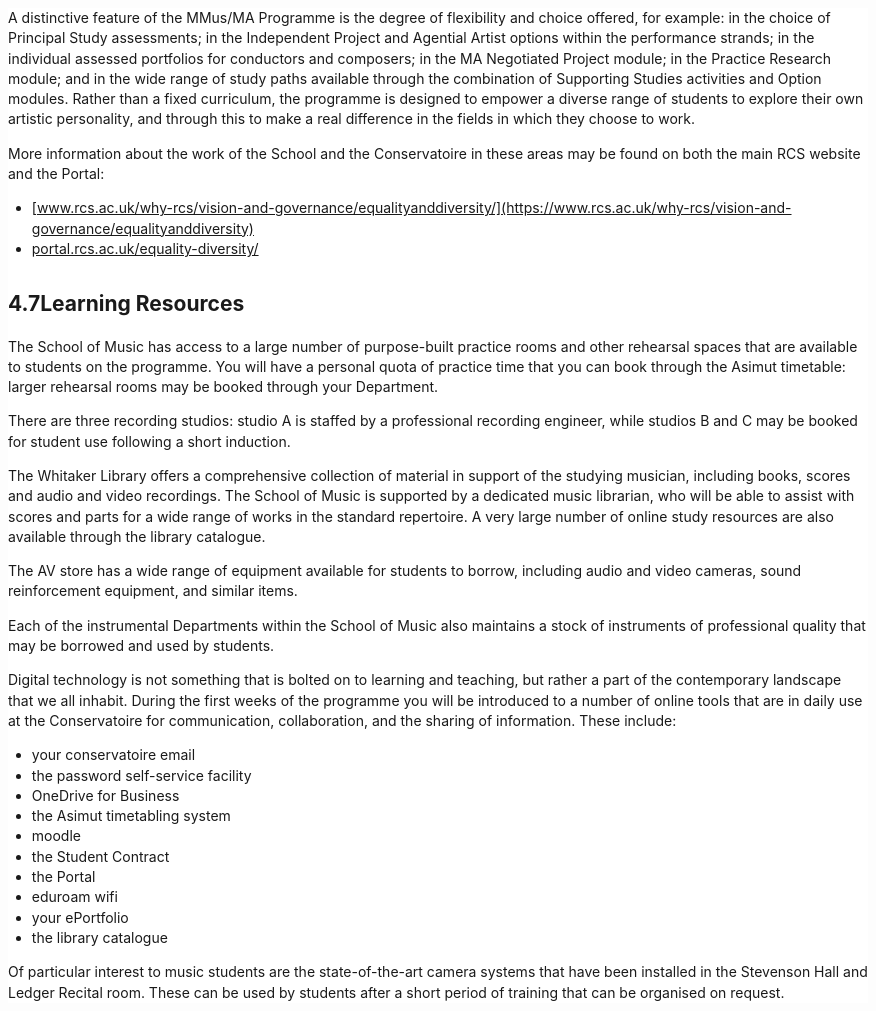 A distinctive feature of the MMus/MA Programme is the degree of flexibility and choice offered, for example: in the choice of Principal Study assessments; in the Independent Project and Agential Artist options within the performance strands; in the individual assessed portfolios for conductors and composers; in the MA Negotiated Project module; in the Practice Research module; and in the wide range of study paths available through the combination of Supporting Studies activities and Option modules. Rather than a fixed curriculum, the programme is designed to empower a diverse range of students to explore their own artistic personality, and through this to make a real difference in the fields in which they choose to work.

More information about the work of the School and the Conservatoire in these areas may be found on both the main RCS website and the Portal:

- [www.rcs.ac.uk/why-rcs/vision-and-governance/equalityanddiversity/](https://www.rcs.ac.uk/why-rcs/vision-and-governance/equalityanddiversity)
- [portal.rcs.ac.uk/equality-diversity/](https://portal.rcs.ac.uk/equality-diversity/)

## 4.7Learning Resources

The School of Music has access to a large number of purpose-built practice rooms and other rehearsal spaces that are available to students on the programme. You will have a personal quota of practice time that you can book through the Asimut timetable: larger rehearsal rooms may be booked through your Department.

There are three recording studios: studio A is staffed by a professional recording engineer, while studios B and C may be booked for student use following a short induction.

The Whitaker Library offers a comprehensive collection of material in support of the studying musician, including books, scores and audio and video recordings. The School of Music is supported by a dedicated music librarian, who will be able to assist with scores and parts for a wide range of works in the standard repertoire. A very large number of online study resources are also available through the library catalogue.

The AV store has a wide range of equipment available for students to borrow, including audio and video cameras, sound reinforcement equipment, and similar items.

Each of the instrumental Departments within the School of Music also maintains a stock of instruments of professional quality that may be borrowed and used by students.

Digital technology is not something that is bolted on to learning and teaching, but rather a part of the contemporary landscape that we all inhabit. During the first weeks of the programme you will be introduced to a number of online tools that are in daily use at the Conservatoire for communication, collaboration, and the sharing of information. These include:

- your conservatoire email
- the password self-service facility
- OneDrive for Business
- the Asimut timetabling system
- moodle
- the Student Contract
- the Portal
- eduroam wifi
- your ePortfolio
- the library catalogue

Of particular interest to music students are the state-of-the-art camera systems that have been installed in the Stevenson Hall and Ledger Recital room. These can be used by students after a short period of training that can be organised on request.
